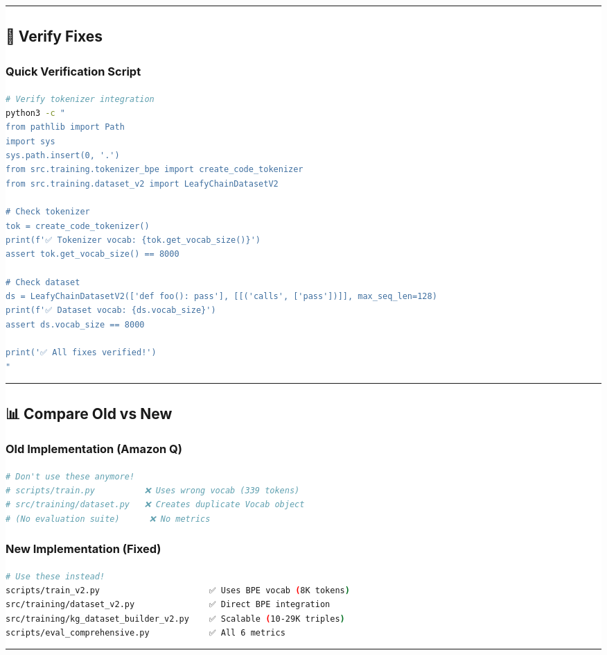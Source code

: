 
---

## 🧪 Verify Fixes

### Quick Verification Script
```bash
# Verify tokenizer integration
python3 -c "
from pathlib import Path
import sys
sys.path.insert(0, '.')
from src.training.tokenizer_bpe import create_code_tokenizer
from src.training.dataset_v2 import LeafyChainDatasetV2

# Check tokenizer
tok = create_code_tokenizer()
print(f'✅ Tokenizer vocab: {tok.get_vocab_size()}')
assert tok.get_vocab_size() == 8000

# Check dataset
ds = LeafyChainDatasetV2(['def foo(): pass'], [[('calls', ['pass'])]], max_seq_len=128)
print(f'✅ Dataset vocab: {ds.vocab_size}')
assert ds.vocab_size == 8000

print('✅ All fixes verified!')
"
```

---

## 📊 Compare Old vs New

### Old Implementation (Amazon Q)
```bash
# Don't use these anymore!
# scripts/train.py          ❌ Uses wrong vocab (339 tokens)
# src/training/dataset.py   ❌ Creates duplicate Vocab object
# (No evaluation suite)      ❌ No metrics
```

### New Implementation (Fixed)
```bash
# Use these instead!
scripts/train_v2.py                      ✅ Uses BPE vocab (8K tokens)
src/training/dataset_v2.py               ✅ Direct BPE integration
src/training/kg_dataset_builder_v2.py    ✅ Scalable (10-29K triples)
scripts/eval_comprehensive.py            ✅ All 6 metrics
```

---
